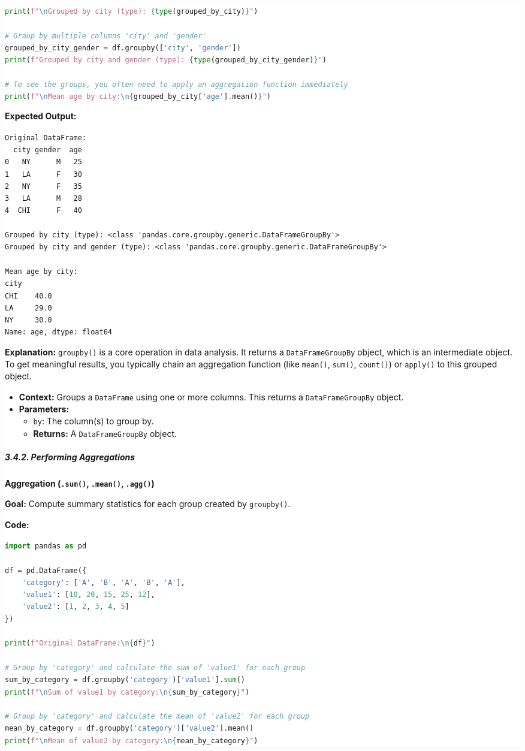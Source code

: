 ```python
print(f"\nGrouped by city (type): {type(grouped_by_city)}")

# Group by multiple columns 'city' and 'gender'
grouped_by_city_gender = df.groupby(['city', 'gender'])
print(f"Grouped by city and gender (type): {type(grouped_by_city_gender)}")

# To see the groups, you often need to apply an aggregation function immediately
print(f"\nMean age by city:\n{grouped_by_city['age'].mean()}")
```

**Expected Output:**
```
Original DataFrame:
  city gender  age
0   NY      M   25
1   LA      F   30
2   NY      F   35
3   LA      M   28
4  CHI      F   40

Grouped by city (type): <class 'pandas.core.groupby.generic.DataFrameGroupBy'>
Grouped by city and gender (type): <class 'pandas.core.groupby.generic.DataFrameGroupBy'>

Mean age by city:
city
CHI    40.0
LA     29.0
NY     30.0
Name: age, dtype: float64
```

**Explanation:** `groupby()` is a core operation in data analysis. It returns a `DataFrameGroupBy` object, which is an intermediate object. To get meaningful results, you typically chain an aggregation function (like `mean()`, `sum()`, `count()`) or `apply()` to this grouped object.

*   **Context:** Groups a `DataFrame` using one or more columns. This returns a `DataFrameGroupBy` object.
*   **Parameters:**
    *   `by`: The column(s) to group by.
    *   **Returns:** A `DataFrameGroupBy` object.
    
##### 3.4.2. Performing Aggregations

**Aggregation (`.sum()`, `.mean()`, `.agg()`)**

**Goal:** Compute summary statistics for each group created by `groupby()`.

**Code:**
```python
import pandas as pd

df = pd.DataFrame({
    'category': ['A', 'B', 'A', 'B', 'A'],
    'value1': [10, 20, 15, 25, 12],
    'value2': [1, 2, 3, 4, 5]
})

print(f"Original DataFrame:\n{df}")

# Group by 'category' and calculate the sum of 'value1' for each group
sum_by_category = df.groupby('category')['value1'].sum()
print(f"\nSum of value1 by category:\n{sum_by_category}")

# Group by 'category' and calculate the mean of 'value2' for each group
mean_by_category = df.groupby('category')['value2'].mean()
print(f"\nMean of value2 by category:\n{mean_by_category}")
```